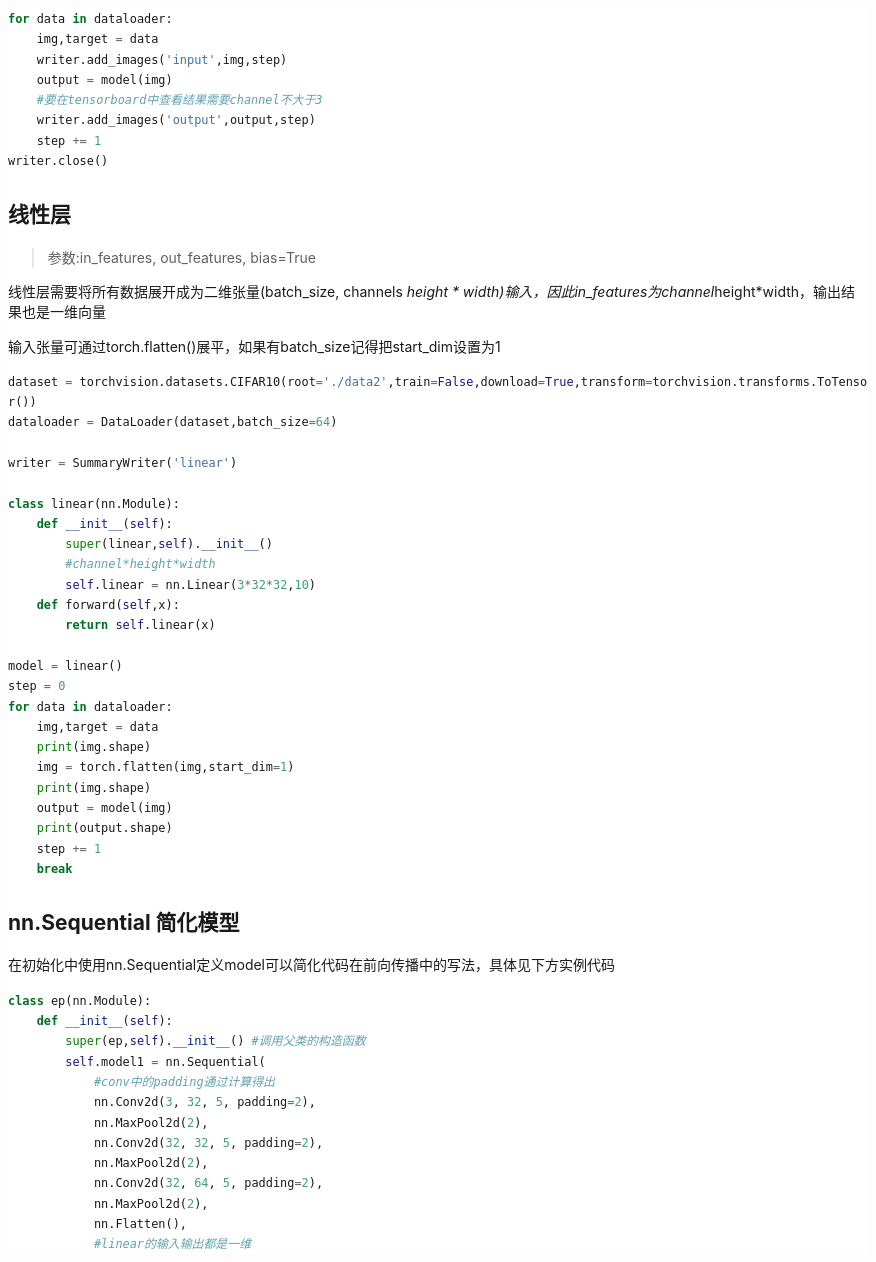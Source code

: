 ```python
for data in dataloader:
    img,target = data
    writer.add_images('input',img,step)
    output = model(img)
    #要在tensorboard中查看结果需要channel不大于3
    writer.add_images('output',output,step)
    step += 1
writer.close()
```

## 线性层

> 参数:in_features, out_features, bias=True

线性层需要将所有数据展开成为二维张量(batch_size, channels *height * width)输入，因此in_features为channel*height*width，输出结果也是一维向量

输入张量可通过torch.flatten()展平，如果有batch_size记得把start_dim设置为1

```python
dataset = torchvision.datasets.CIFAR10(root='./data2',train=False,download=True,transform=torchvision.transforms.ToTensor())
dataloader = DataLoader(dataset,batch_size=64)

writer = SummaryWriter('linear')

class linear(nn.Module):
    def __init__(self):
        super(linear,self).__init__()
        #channel*height*width
        self.linear = nn.Linear(3*32*32,10)
    def forward(self,x):
        return self.linear(x)

model = linear()
step = 0
for data in dataloader:
    img,target = data
    print(img.shape)
    img = torch.flatten(img,start_dim=1)
    print(img.shape)
    output = model(img)
    print(output.shape)
    step += 1
    break
```

## nn.Sequential 简化模型

在初始化中使用nn.Sequential定义model可以简化代码在前向传播中的写法，具体见下方实例代码

```python
class ep(nn.Module):
    def __init__(self):
        super(ep,self).__init__() #调用父类的构造函数
        self.model1 = nn.Sequential(
            #conv中的padding通过计算得出
            nn.Conv2d(3, 32, 5, padding=2),
            nn.MaxPool2d(2),
            nn.Conv2d(32, 32, 5, padding=2),
            nn.MaxPool2d(2),
            nn.Conv2d(32, 64, 5, padding=2),
            nn.MaxPool2d(2),
            nn.Flatten(),
            #linear的输入输出都是一维
```